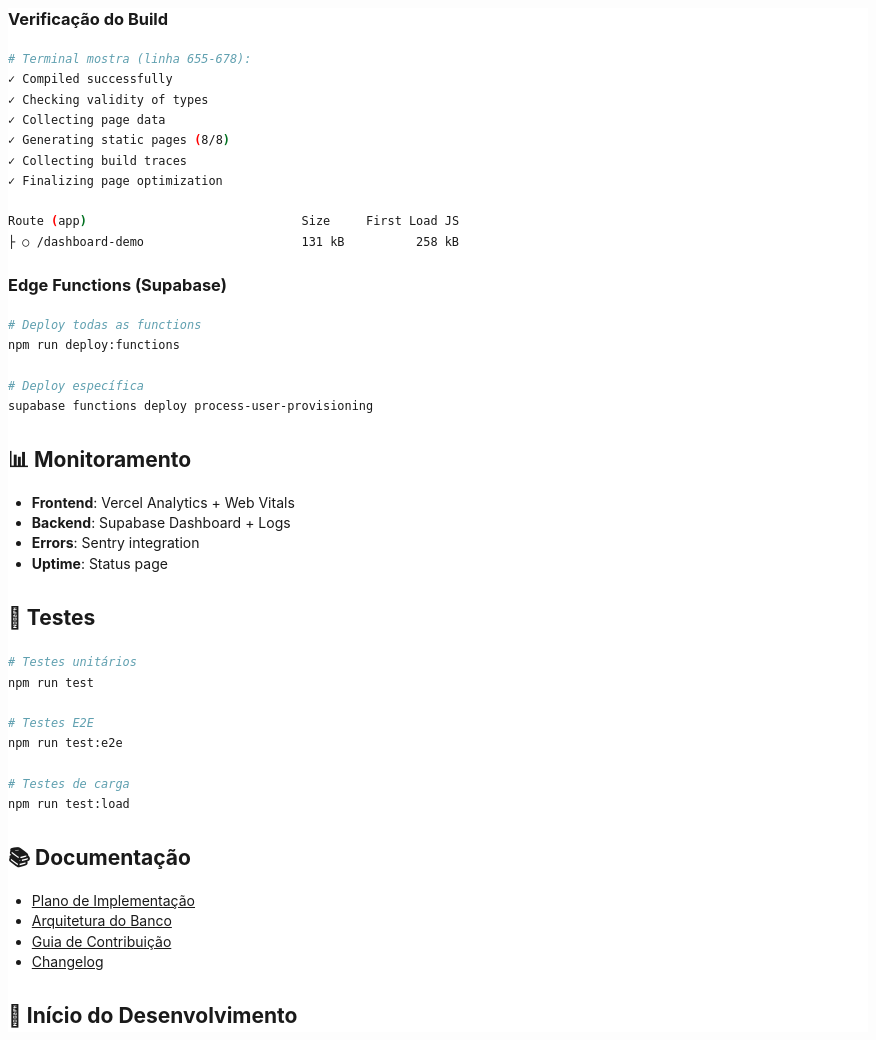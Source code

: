 ### Verificação do Build
```bash
# Terminal mostra (linha 655-678):
✓ Compiled successfully
✓ Checking validity of types    
✓ Collecting page data
✓ Generating static pages (8/8)
✓ Collecting build traces    
✓ Finalizing page optimization

Route (app)                              Size     First Load JS
├ ○ /dashboard-demo                      131 kB          258 kB
```

### Edge Functions (Supabase)

```bash
# Deploy todas as functions
npm run deploy:functions

# Deploy específica
supabase functions deploy process-user-provisioning
```

## 📊 Monitoramento

- **Frontend**: Vercel Analytics + Web Vitals
- **Backend**: Supabase Dashboard + Logs
- **Errors**: Sentry integration
- **Uptime**: Status page

## 🧪 Testes

```bash
# Testes unitários
npm run test

# Testes E2E
npm run test:e2e

# Testes de carga
npm run test:load
```

## 📚 Documentação

- [Plano de Implementação](./implementation-docs/action-plan-V3.md)
- [Arquitetura do Banco](./implementation-docs/database-schema.md)
- [Guia de Contribuição](./CONTRIBUTING.md)
- [Changelog](./CHANGELOG.md)

## 🚀 Início do Desenvolvimento
